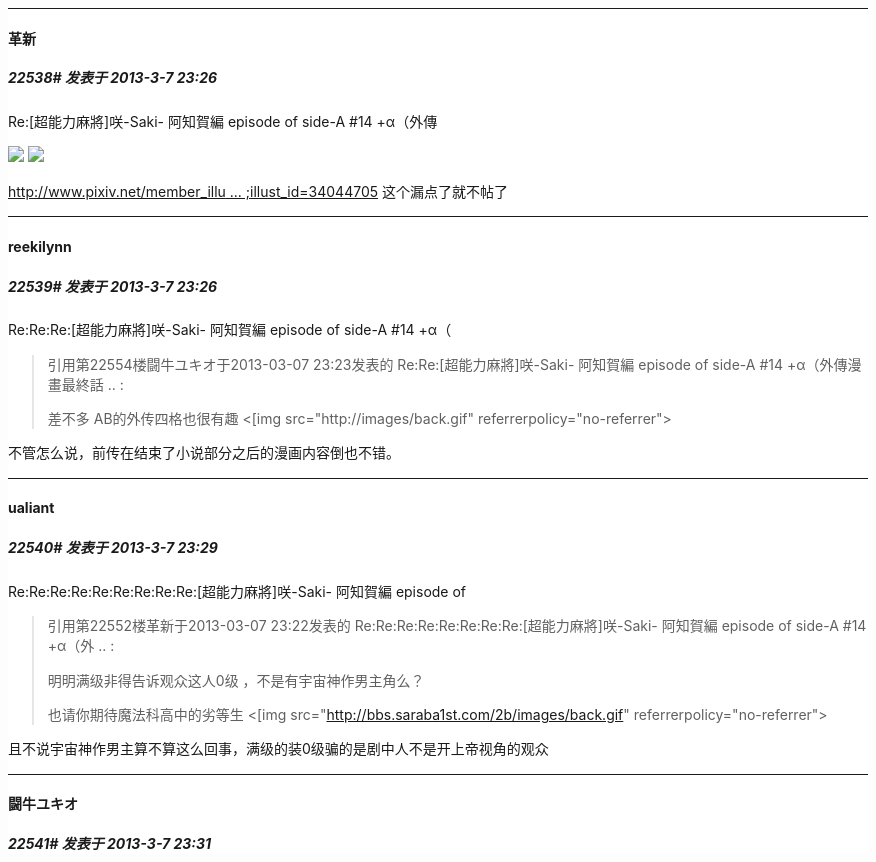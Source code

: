 
-----

####  革新  
##### 22538#       发表于 2013-3-7 23:26

Re:[超能力麻將]咲-Saki- 阿知賀編 episode of side-A #14 +α（外傳


<img src="http://t1.qpic.cn/mblogpic/0c6060f985189530df74/2000.jpg" referrerpolicy="no-referrer">
<img src="http://t1.qpic.cn/mblogpic/e51d28a73975879b3550/2000.jpg" referrerpolicy="no-referrer">

[http://www.pixiv.net/member_illu ... ;illust_id=34044705](http://www.pixiv.net/member_illust.php?mode=medium&amp;amp;illust_id=34044705)
这个漏点了就不帖了


-----

####  reekilynn  
##### 22539#       发表于 2013-3-7 23:26

Re:Re:Re:[超能力麻將]咲-Saki- 阿知賀編 episode of side-A #14 +α（


<blockquote>引用第22554楼闘牛ユキオ于2013-03-07 23:23发表的 Re:Re:[超能力麻將]咲-Saki- 阿知賀編 episode of side-A #14 +α（外傳漫畫最終話 .. :

差不多
AB的外传四格也很有趣
<[img src="http://images/back.gif" referrerpolicy="no-referrer"></blockquote>不管怎么说，前传在结束了小说部分之后的漫画内容倒也不错。


-----

####  ualiant  
##### 22540#       发表于 2013-3-7 23:29

Re:Re:Re:Re:Re:Re:Re:Re:Re:[超能力麻將]咲-Saki- 阿知賀編 episode of


<blockquote>引用第22552楼革新于2013-03-07 23:22发表的 Re:Re:Re:Re:Re:Re:Re:Re:[超能力麻將]咲-Saki- 阿知賀編 episode of side-A #14 +α（外 .. : 


明明满级非得告诉观众这人0级 ，不是有宇宙神作男主角么？ 

也请你期待魔法科高中的劣等生 <[img src="http://bbs.saraba1st.com/2b/images/back.gif" referrerpolicy="no-referrer"> </blockquote>
且不说宇宙神作男主算不算这么回事，满级的装0级骗的是剧中人不是开上帝视角的观众


-----

####  闘牛ユキオ  
##### 22541#       发表于 2013-3-7 23:31
